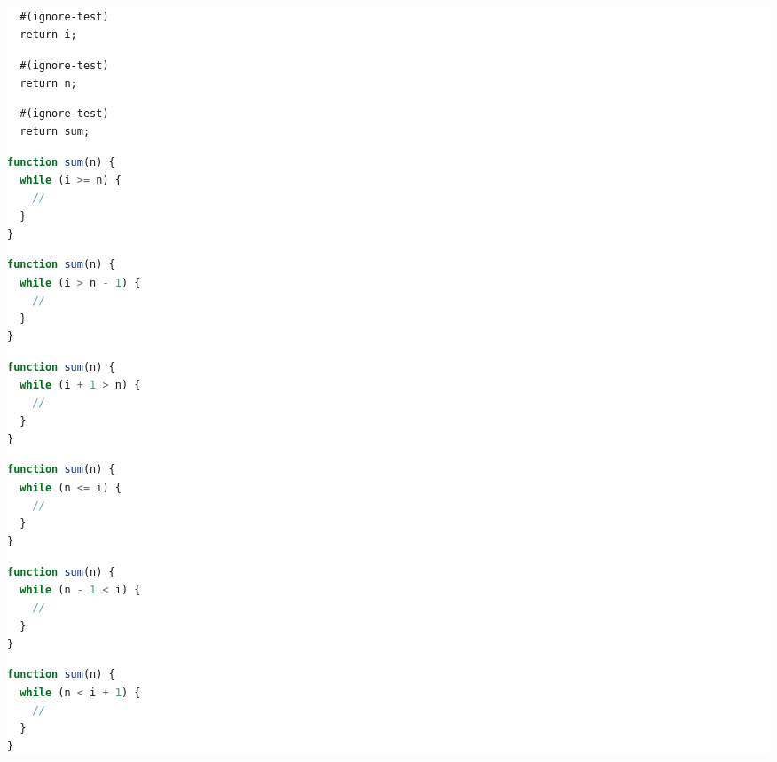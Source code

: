 ```final
  #(ignore-test)
  return i;
```

```final
  #(ignore-test)
  return n;
```

```final
  #(ignore-test)
  return sum;
```

```js
function sum(n) {
  while (i >= n) {
    //
  }
}
```

```js
function sum(n) {
  while (i > n - 1) {
    //
  }
}
```

```js
function sum(n) {
  while (i + 1 > n) {
    //
  }
}
```

```js
function sum(n) {
  while (n <= i) {
    //
  }
}
```

```js
function sum(n) {
  while (n - 1 < i) {
    //
  }
}
```

```js
function sum(n) {
  while (n < i + 1) {
    //
  }
}
```
